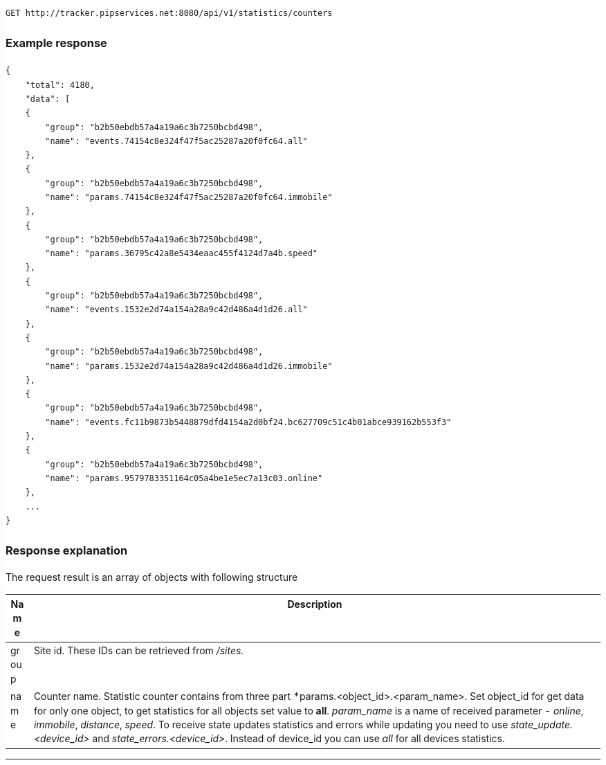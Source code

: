 `
 GET http://tracker.pipservices.net:8080/api/v1/statistics/counters
`

### Example response

```
{
	"total": 4180,
	"data": [
	{
		"group": "b2b50ebdb57a4a19a6c3b7250bcbd498",
		"name": "events.74154c8e324f47f5ac25287a20f0fc64.all"
	},
	{
		"group": "b2b50ebdb57a4a19a6c3b7250bcbd498",
		"name": "params.74154c8e324f47f5ac25287a20f0fc64.immobile"
	},
	{
		"group": "b2b50ebdb57a4a19a6c3b7250bcbd498",
		"name": "params.36795c42a8e5434eaac455f4124d7a4b.speed"
	},
	{
		"group": "b2b50ebdb57a4a19a6c3b7250bcbd498",
		"name": "events.1532e2d74a154a28a9c42d486a4d1d26.all"
	},
	{
		"group": "b2b50ebdb57a4a19a6c3b7250bcbd498",
		"name": "params.1532e2d74a154a28a9c42d486a4d1d26.immobile"
	},
	{
		"group": "b2b50ebdb57a4a19a6c3b7250bcbd498",
		"name": "events.fc11b9873b5448879dfd4154a2d0bf24.bc627709c51c4b01abce939162b553f3"
	},
	{
		"group": "b2b50ebdb57a4a19a6c3b7250bcbd498",
		"name": "params.9579783351164c05a4be1e5ec7a13c03.online"
	},
	...
}
```

### Response explanation

The request result is an array of objects with following structure

| Name | Description | 
|------|----------|
| group | Site id. These IDs can be retrieved from */sites.*|
| name | Counter name. Statistic counter contains from three part *params.<object_id>.<param_name>. Set object_id for get data for only one object, to get statistics for all objects set value to **all**. *param_name* is a name of received parameter - *online*, *immobile*, *distance*, *speed*. To receive state updates statistics and errors while updating you need to use *state_update.<device_id>* and *state_errors.<device_id>*. Instead of device_id you can use *all* for all devices statistics. |

---